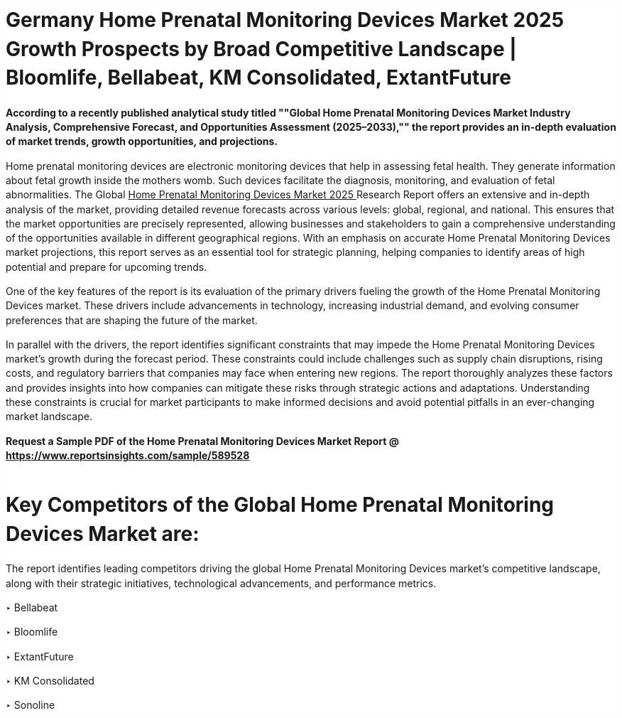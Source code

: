 # Germany Home Prenatal Monitoring Devices Market 2025 Growth Prospects by Broad Competitive Landscape | Bloomlife, Bellabeat,  KM Consolidated,  ExtantFuture

<strong>According to a recently published analytical study titled ""Global Home Prenatal Monitoring Devices Market Industry Analysis, Comprehensive Forecast, and Opportunities Assessment (2025–2033),"" the report provides an in-depth evaluation of market trends, growth opportunities, and projections.</strong>

Home prenatal monitoring devices are electronic monitoring devices that help in assessing fetal health. They generate information about fetal growth inside the mothers womb. Such devices facilitate the diagnosis, monitoring, and evaluation of fetal abnormalities. The Global <a href=https://www.reportsinsights.com/sample/589528>Home Prenatal Monitoring Devices Market 2025 </a> Research Report offers an extensive and in-depth analysis of the market, providing detailed revenue forecasts across various levels: global, regional, and national. This ensures that the market opportunities are precisely represented, allowing businesses and stakeholders to gain a comprehensive understanding of the opportunities available in different geographical regions. With an emphasis on accurate Home Prenatal Monitoring Devices market projections, this report serves as an essential tool for strategic planning, helping companies to identify areas of high potential and prepare for upcoming trends.

One of the key features of the report is its evaluation of the primary drivers fueling the growth of the Home Prenatal Monitoring Devices market. These drivers include advancements in technology, increasing industrial demand, and evolving consumer preferences that are shaping the future of the market. 

In parallel with the drivers, the report identifies significant constraints that may impede the Home Prenatal Monitoring Devices market’s growth during the forecast period. These constraints could include challenges such as supply chain disruptions, rising costs, and regulatory barriers that companies may face when entering new regions. The report thoroughly analyzes these factors and provides insights into how companies can mitigate these risks through strategic actions and adaptations. Understanding these constraints is crucial for market participants to make informed decisions and avoid potential pitfalls in an ever-changing market landscape.

<strong>Request a Sample PDF of the Home Prenatal Monitoring Devices Market Report </strong><strong>@<a href=https://www.reportsinsights.com/sample/589528> https://www.reportsinsights.com/sample/589528</a></strong></font>

# <strong>Key Competitors of the Global Home Prenatal Monitoring Devices Market are:</strong>

The report identifies leading competitors driving the global Home Prenatal Monitoring Devices market’s competitive landscape, along with their strategic initiatives, technological advancements, and performance metrics.

‣ Bellabeat

‣ Bloomlife

‣ ExtantFuture

‣ KM Consolidated

‣ Sonoline
